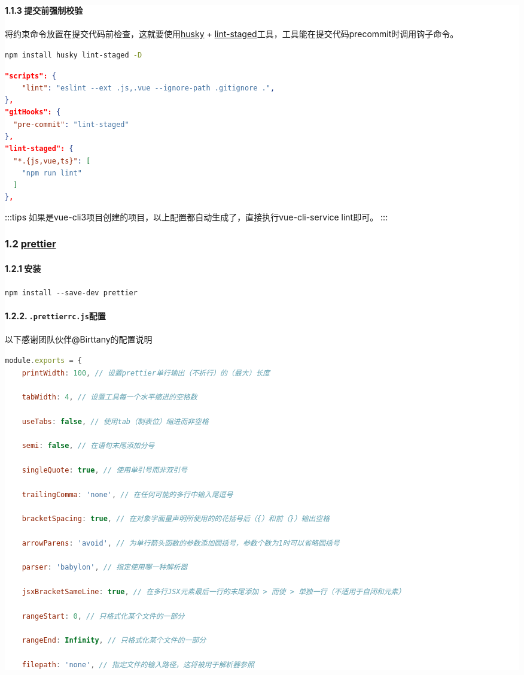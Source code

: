 #### 1.1.3 提交前强制校验

将约束命令放置在提交代码前检查，这就要使用[husky](https://github.com/typicode/husky) + [lint-staged](https://github.com/okonet/lint-staged)工具，工具能在提交代码precommit时调用钩子命令。

``` sh
npm install husky lint-staged -D
```

``` json
"scripts": {
    "lint": "eslint --ext .js,.vue --ignore-path .gitignore .",
},
"gitHooks": {
  "pre-commit": "lint-staged"
},
"lint-staged": {
  "*.{js,vue,ts}": [
    "npm run lint"
  ]
},
```

:::tips
如果是vue-cli3项目创建的项目，以上配置都自动生成了，直接执行vue-cli-service lint即可。
:::

### 1.2 [prettier](https://github.com/prettier/prettier)

#### 1.2.1 安装

``` shell
npm install --save-dev prettier
```

#### 1.2.2. `.prettierrc.js`配置

以下感谢团队伙伴@Birttany的配置说明

``` js
module.exports = {
    printWidth: 100, // 设置prettier单行输出（不折行）的（最大）长度

    tabWidth: 4, // 设置工具每一个水平缩进的空格数

    useTabs: false, // 使用tab（制表位）缩进而非空格

    semi: false, // 在语句末尾添加分号

    singleQuote: true, // 使用单引号而非双引号

    trailingComma: 'none', // 在任何可能的多行中输入尾逗号

    bracketSpacing: true, // 在对象字面量声明所使用的的花括号后（{）和前（}）输出空格

    arrowParens: 'avoid', // 为单行箭头函数的参数添加圆括号，参数个数为1时可以省略圆括号

    parser: 'babylon', // 指定使用哪一种解析器

    jsxBracketSameLine: true, // 在多行JSX元素最后一行的末尾添加 > 而使 > 单独一行（不适用于自闭和元素）

    rangeStart: 0, // 只格式化某个文件的一部分

    rangeEnd: Infinity, // 只格式化某个文件的一部分

    filepath: 'none', // 指定文件的输入路径，这将被用于解析器参照

```
